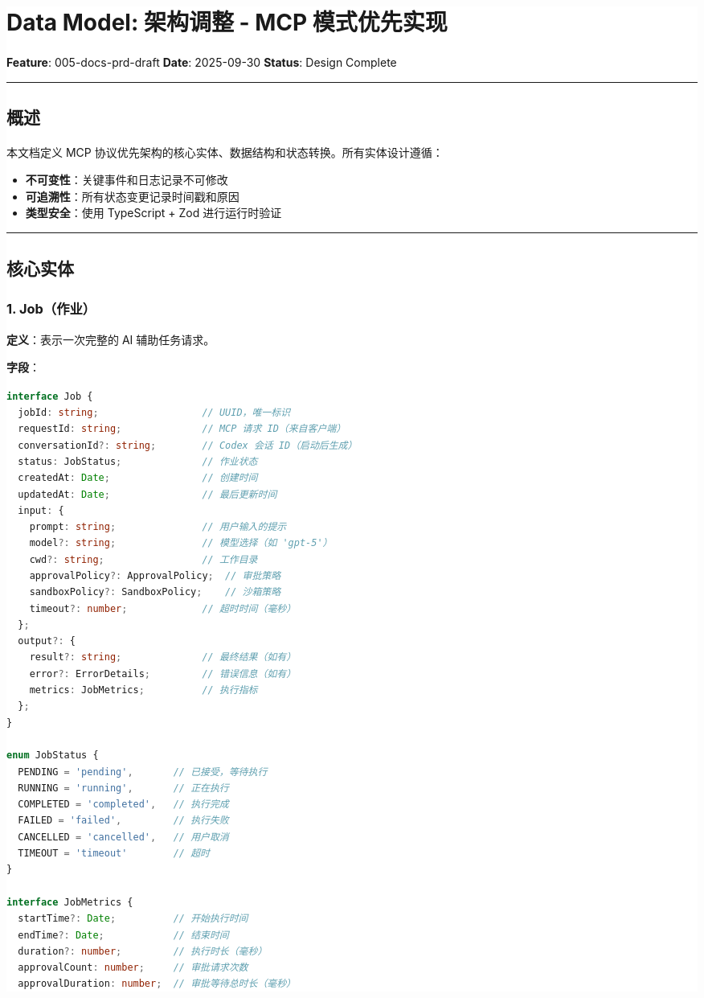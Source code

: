 # Data Model: 架构调整 - MCP 模式优先实现

**Feature**: 005-docs-prd-draft
**Date**: 2025-09-30
**Status**: Design Complete

---

## 概述

本文档定义 MCP 协议优先架构的核心实体、数据结构和状态转换。所有实体设计遵循：
- **不可变性**：关键事件和日志记录不可修改
- **可追溯性**：所有状态变更记录时间戳和原因
- **类型安全**：使用 TypeScript + Zod 进行运行时验证

---

## 核心实体

### 1. Job（作业）

**定义**：表示一次完整的 AI 辅助任务请求。

**字段**：

```typescript
interface Job {
  jobId: string;                  // UUID，唯一标识
  requestId: string;              // MCP 请求 ID（来自客户端）
  conversationId?: string;        // Codex 会话 ID（启动后生成）
  status: JobStatus;              // 作业状态
  createdAt: Date;                // 创建时间
  updatedAt: Date;                // 最后更新时间
  input: {
    prompt: string;               // 用户输入的提示
    model?: string;               // 模型选择（如 'gpt-5'）
    cwd?: string;                 // 工作目录
    approvalPolicy?: ApprovalPolicy;  // 审批策略
    sandboxPolicy?: SandboxPolicy;    // 沙箱策略
    timeout?: number;             // 超时时间（毫秒）
  };
  output?: {
    result?: string;              // 最终结果（如有）
    error?: ErrorDetails;         // 错误信息（如有）
    metrics: JobMetrics;          // 执行指标
  };
}

enum JobStatus {
  PENDING = 'pending',       // 已接受，等待执行
  RUNNING = 'running',       // 正在执行
  COMPLETED = 'completed',   // 执行完成
  FAILED = 'failed',         // 执行失败
  CANCELLED = 'cancelled',   // 用户取消
  TIMEOUT = 'timeout'        // 超时
}

interface JobMetrics {
  startTime?: Date;          // 开始执行时间
  endTime?: Date;            // 结束时间
  duration?: number;         // 执行时长（毫秒）
  approvalCount: number;     // 审批请求次数
  approvalDuration: number;  // 审批等待总时长（毫秒）
```